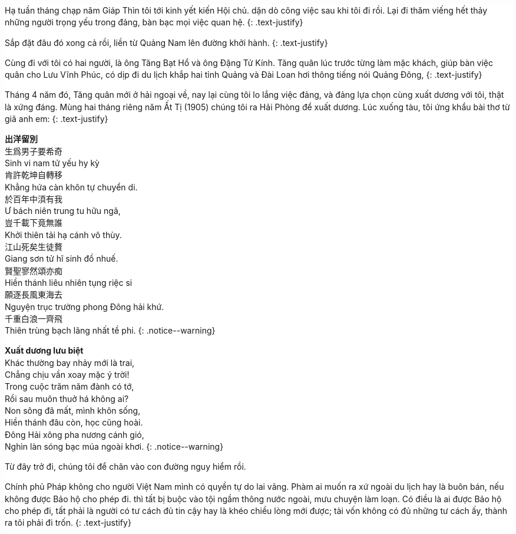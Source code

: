 Hạ tuần tháng chạp năm Giáp Thìn tôi tới kinh yết kiến Hội chủ. dặn dò công việc sau khi tôi đi rồi. Lại đi thăm viếng hết thảy những người trọng yếu trong đảng, bàn bạc mọi việc quan hệ.
{: .text-justify}

Sắp đặt đâu đó xong cả rồi, liền từ Quảng Nam lên đường khởi hành.
{: .text-justify}

Cùng đi với tôi có hai người, là ông Tăng Bạt Hổ và ông Đặng Tử Kính. Tăng quân lúc trước từng làm mặc khách, giúp bàn việc quân cho Lưu Vĩnh Phúc, có dịp đi du lịch khắp hai tỉnh Quảng và Đài Loan hơi thông tiếng nói Quảng Đông,
{: .text-justify}

Tháng 4 năm đó, Tăng quân mới ở hải ngoại về, nay lại cùng tôi lo lắng việc đảng, và đảng lựa chọn cùng xuất dương với tôi, thật là xứng đáng. Mùng hai tháng riêng năm Ất Tị (1905) chúng tôi ra Hải Phòng để xuất dương. Lúc xuống tàu, tôi ứng khẩu bài thơ từ giã anh em:
{: .text-justify}

**出洋留別**\
生爲男子要希奇\
Sinh vi nam tử yếu hy kỳ\
肯許乾坤自轉移\
Khẳng hứa càn khôn tự chuyển di.\
於百年中湏有我\
Ư bách niên trung tu hữu ngã,\
豈千載下竟無誰\
Khởi thiên tải hạ cánh vô thùy.\
江山死矣生徒贅\
Giang sơn tử hĩ sinh đồ nhuế.\
賢聖寥然頌亦痴\
Hiền thánh liêu nhiên tụng riệc si\
願逐長風東海去\
Nguyện trục trường phong Đông hải khứ.\
千重白浪一齊飛\
Thiên trùng bạch lãng nhất tề phi.
{: .notice--warning}

**Xuất dương lưu biệt**\
Khác thường bay nhảy mới là trai,\
Chẳng chịu vần xoay mặc ý trời!\
Trong cuộc trăm năm đành có tớ,\
Rồi sau muôn thuở há không ai?\
Non sông đã mất, mình khôn sống,\
Hiền thánh đâu còn, học cũng hoài.\
Đông Hải xông pha nương cánh gió,\
Nghìn làn sóng bạc múa ngoài khơi.
{: .notice--warning}

Từ đây trở đi, chúng tôi để chân vào con đường nguy hiểm rồi.

Chính phủ Pháp không cho người Việt Nam mình có quyền tự do lai vãng. Phàm ai muốn ra xứ ngoài du lịch hay là buôn bán, nếu không được Bảo hộ cho phép đi. thì tất bị buộc vào tội ngầm thông nước ngoài, mưu chuyện làm loạn. Có điều là ai được Bảo hộ cho phép đi, tất phải là người có tư cách đủ tin cậy hay là khéo chiều lòng mới được; tài vốn không có đủ những tư cách ấy, thành ra tôi phải đi trốn.
{: .text-justify}
